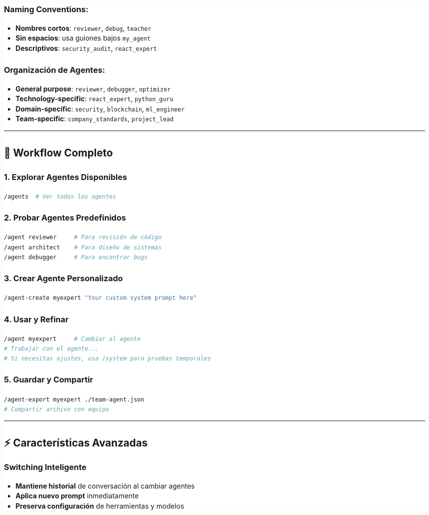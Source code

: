 ### **Naming Conventions:**
- **Nombres cortos**: `reviewer`, `debug`, `teacher`
- **Sin espacios**: usa guiones bajos `my_agent`
- **Descriptivos**: `security_audit`, `react_expert`

### **Organización de Agentes:**
- **General purpose**: `reviewer`, `debugger`, `optimizer`
- **Technology-specific**: `react_expert`, `python_guru`
- **Domain-specific**: `security`, `blockchain`, `ml_engineer`
- **Team-specific**: `company_standards`, `project_lead`

---

## 🔄 **Workflow Completo**

### **1. Explorar Agentes Disponibles**
```bash
/agents  # Ver todos los agentes
```

### **2. Probar Agentes Predefinidos**
```bash
/agent reviewer     # Para revisión de código
/agent architect    # Para diseño de sistemas  
/agent debugger     # Para encontrar bugs
```

### **3. Crear Agente Personalizado**
```bash
/agent-create myexpert "Your custom system prompt here"
```

### **4. Usar y Refinar**
```bash
/agent myexpert     # Cambiar al agente
# Trabajar con el agente...
# Si necesitas ajustes, usa /system para pruebas temporales
```

### **5. Guardar y Compartir**
```bash
/agent-export myexpert ./team-agent.json
# Compartir archivo con equipo
```

---

## ⚡ **Características Avanzadas**

### **Switching Inteligente**
- **Mantiene historial** de conversación al cambiar agentes
- **Aplica nuevo prompt** inmediatamente
- **Preserva configuración** de herramientas y modelos

